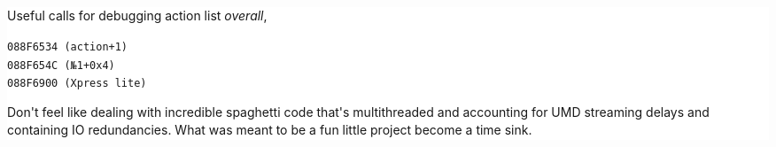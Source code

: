 Useful calls for debugging action list *overall*,  
```  
088F6534 (action+1)  
088F654C (№1+0x4)  
088F6900 (Xpress lite)  
```  
  
Don't feel like dealing with incredible spaghetti code that's multithreaded and accounting for UMD streaming delays and containing IO redundancies. What was meant to be a fun little project become a time sink.  
